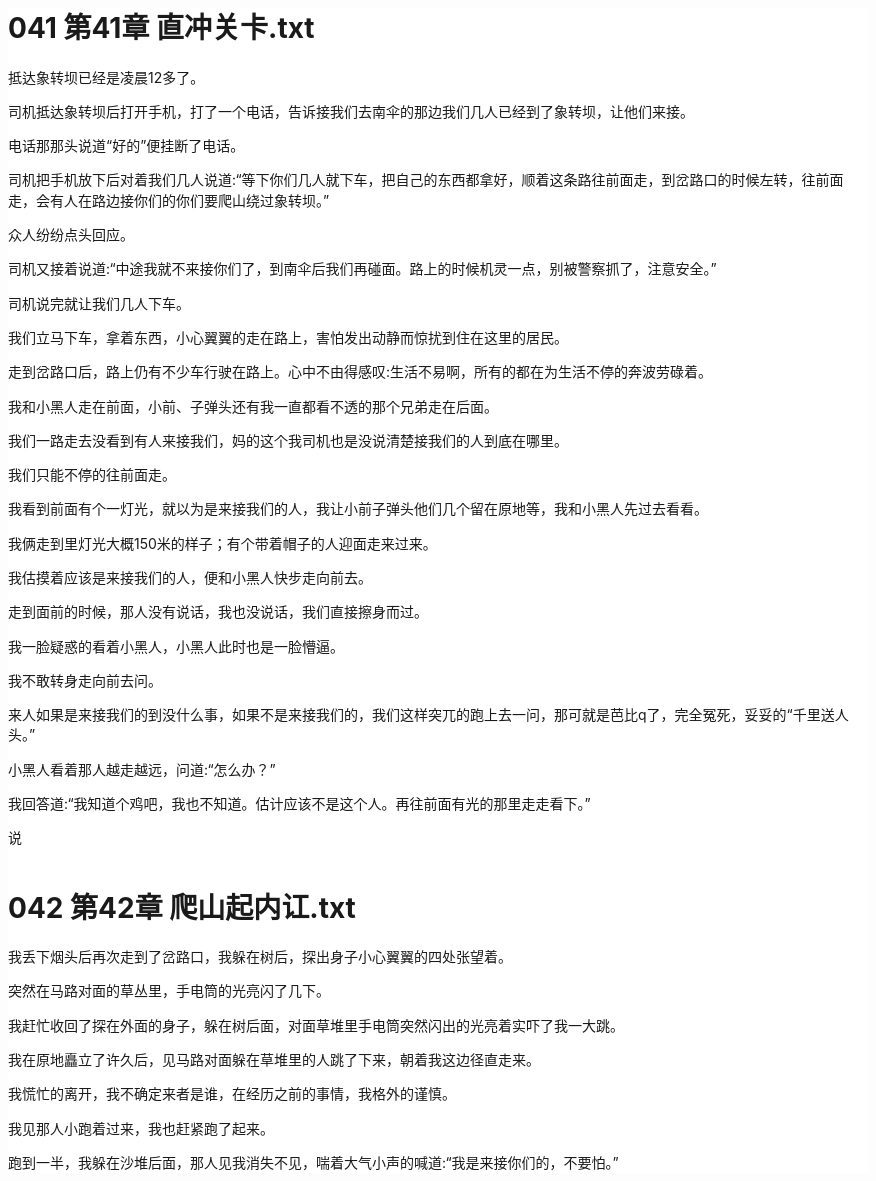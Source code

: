 # 041 第41章 直冲关卡.txt

抵达象转坝已经是凌晨12多了。

司机抵达象转坝后打开手机，打了一个电话，告诉接我们去南伞的那边我们几人已经到了象转坝，让他们来接。

电话那那头说道“好的”便挂断了电话。

司机把手机放下后对着我们几人说道:“等下你们几人就下车，把自己的东西都拿好，顺着这条路往前面走，到岔路口的时候左转，往前面走，会有人在路边接你们的你们要爬山绕过象转坝。”

众人纷纷点头回应。

司机又接着说道:“中途我就不来接你们了，到南伞后我们再碰面。路上的时候机灵一点，别被警察抓了，注意安全。”

司机说完就让我们几人下车。

我们立马下车，拿着东西，小心翼翼的走在路上，害怕发出动静而惊扰到住在这里的居民。

走到岔路口后，路上仍有不少车行驶在路上。心中不由得感叹:生活不易啊，所有的都在为生活不停的奔波劳碌着。

我和小黑人走在前面，小前、子弹头还有我一直都看不透的那个兄弟走在后面。

我们一路走去没看到有人来接我们，妈的这个我司机也是没说清楚接我们的人到底在哪里。

我们只能不停的往前面走。

我看到前面有个一灯光，就以为是来接我们的人，我让小前子弹头他们几个留在原地等，我和小黑人先过去看看。

我俩走到里灯光大概150米的样子；有个带着帽子的人迎面走来过来。

我估摸着应该是来接我们的人，便和小黑人快步走向前去。

走到面前的时候，那人没有说话，我也没说话，我们直接擦身而过。

我一脸疑惑的看着小黑人，小黑人此时也是一脸懵逼。

我不敢转身走向前去问。

来人如果是来接我们的到没什么事，如果不是来接我们的，我们这样突兀的跑上去一问，那可就是芭比q了，完全冤死，妥妥的“千里送人头。”

小黑人看着那人越走越远，问道:“怎么办？”

我回答道:“我知道个鸡吧，我也不知道。估计应该不是这个人。再往前面有光的那里走走看下。”

说

# 042 第42章 爬山起内讧.txt

我丢下烟头后再次走到了岔路口，我躲在树后，探出身子小心翼翼的四处张望着。

突然在马路对面的草丛里，手电筒的光亮闪了几下。

我赶忙收回了探在外面的身子，躲在树后面，对面草堆里手电筒突然闪出的光亮着实吓了我一大跳。

我在原地矗立了许久后，见马路对面躲在草堆里的人跳了下来，朝着我这边径直走来。

我慌忙的离开，我不确定来者是谁，在经历之前的事情，我格外的谨慎。

我见那人小跑着过来，我也赶紧跑了起来。

跑到一半，我躲在沙堆后面，那人见我消失不见，喘着大气小声的喊道:“我是来接你们的，不要怕。”
